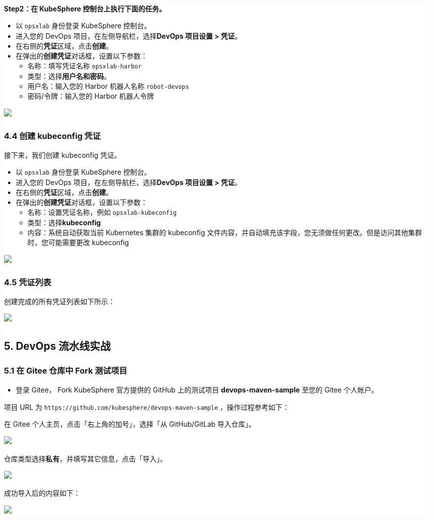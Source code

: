 **Step2：在 KubeSphere 控制台上执行下面的任务。**

- 以 `opsxlab` 身份登录 KubeSphere 控制台。
- 进入您的 DevOps 项目，在左侧导航栏，选择**DevOps 项目设置 > 凭证**。
- 在右侧的**凭证**区域，点击**创建**。
- 在弹出的**创建凭证**对话框，设置以下参数：
  - 名称：填写凭证名称 `opsxlab-harbor`
  - 类型：选择**用户名和密码**。
  - 用户名：输入您的 Harbor 机器人名称 `robot-devops`
  - 密码/令牌：输入您的 Harbor 机器人令牌

![](https://opsxlab-1258881081.cos.ap-beijing.myqcloud.com//ksp-v341-devops-credentials-opsxlab-harbor.png)

### 4.4 创建 kubeconfig 凭证

接下来，我们创建 kubeconfig 凭证。

- 以 `opsxlab` 身份登录 KubeSphere 控制台。
- 进入您的 DevOps 项目，在左侧导航栏，选择**DevOps 项目设置 > 凭证**。
- 在右侧的**凭证**区域，点击**创建**。
- 在弹出的**创建凭证**对话框，设置以下参数：
  - 名称：设置凭证名称，例如 `opsxlab-kubeconfig`
  - 类型：选择**kubeconfig**
  - 内容：系统自动获取当前 Kubernetes 集群的 kubeconfig 文件内容，并自动填充该字段，您无须做任何更改。但是访问其他集群时，您可能需要更改 kubeconfig

![](https://opsxlab-1258881081.cos.ap-beijing.myqcloud.com//ksp-v341-devops-credentials-opsxlab-kubeconfig.png)

### 4.5 凭证列表

创建完成的所有凭证列表如下所示：

![](https://opsxlab-1258881081.cos.ap-beijing.myqcloud.com//ksp-v341-devops-credentials-opsxlab-complete.png)

## 5. DevOps 流水线实战

### 5.1 在 Gitee 仓库中 Fork 测试项目

- 登录 Gitee， Fork KubeSphere 官方提供的 GitHub 上的测试项目 **devops-maven-sample** 至您的 Gitee 个人帐户。

项目 URL 为 `https://github.com/kubesphere/devops-maven-sample` ，操作过程参考如下：

在 Gitee 个人主页，点击「右上角的加号」，选择「从 GitHub/GitLab 导入仓库」。

![](https://opsxlab-1258881081.cos.ap-beijing.myqcloud.com//ksp-v341-devops-gitee-import.png)

仓库类型选择**私有**，并填写其它信息，点击「导入」。

![](https://opsxlab-1258881081.cos.ap-beijing.myqcloud.com//ksp-v341-devops-import-devops-maven-sample.png)

成功导入后的内容如下：

![](https://opsxlab-1258881081.cos.ap-beijing.myqcloud.com//ksp-v341-devops-maven-sample.png)
